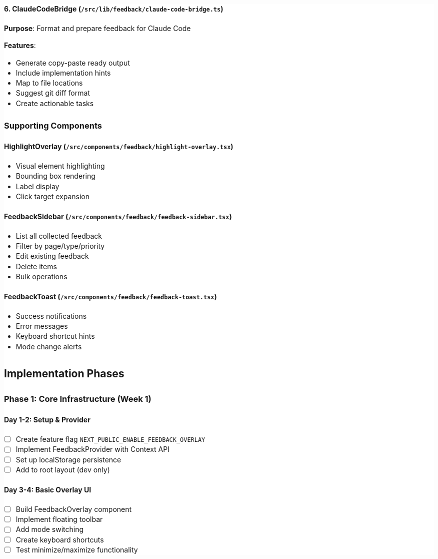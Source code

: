 #### 6. ClaudeCodeBridge (`/src/lib/feedback/claude-code-bridge.ts`)

**Purpose**: Format and prepare feedback for Claude Code

**Features**:
- Generate copy-paste ready output
- Include implementation hints
- Map to file locations
- Suggest git diff format
- Create actionable tasks

### Supporting Components

#### HighlightOverlay (`/src/components/feedback/highlight-overlay.tsx`)
- Visual element highlighting
- Bounding box rendering
- Label display
- Click target expansion

#### FeedbackSidebar (`/src/components/feedback/feedback-sidebar.tsx`)
- List all collected feedback
- Filter by page/type/priority
- Edit existing feedback
- Delete items
- Bulk operations

#### FeedbackToast (`/src/components/feedback/feedback-toast.tsx`)
- Success notifications
- Error messages
- Keyboard shortcut hints
- Mode change alerts

## Implementation Phases

### Phase 1: Core Infrastructure (Week 1)

#### Day 1-2: Setup & Provider
- [ ] Create feature flag `NEXT_PUBLIC_ENABLE_FEEDBACK_OVERLAY`
- [ ] Implement FeedbackProvider with Context API
- [ ] Set up localStorage persistence
- [ ] Add to root layout (dev only)

#### Day 3-4: Basic Overlay UI
- [ ] Build FeedbackOverlay component
- [ ] Implement floating toolbar
- [ ] Add mode switching
- [ ] Create keyboard shortcuts
- [ ] Test minimize/maximize functionality
